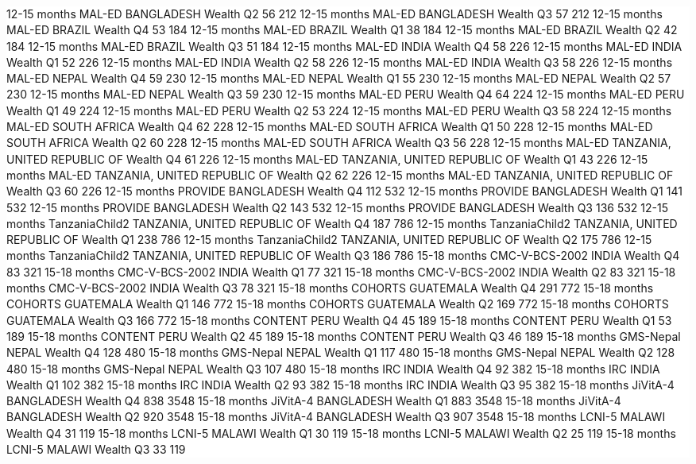12-15 months   MAL-ED           BANGLADESH                     Wealth Q2             56     212
12-15 months   MAL-ED           BANGLADESH                     Wealth Q3             57     212
12-15 months   MAL-ED           BRAZIL                         Wealth Q4             53     184
12-15 months   MAL-ED           BRAZIL                         Wealth Q1             38     184
12-15 months   MAL-ED           BRAZIL                         Wealth Q2             42     184
12-15 months   MAL-ED           BRAZIL                         Wealth Q3             51     184
12-15 months   MAL-ED           INDIA                          Wealth Q4             58     226
12-15 months   MAL-ED           INDIA                          Wealth Q1             52     226
12-15 months   MAL-ED           INDIA                          Wealth Q2             58     226
12-15 months   MAL-ED           INDIA                          Wealth Q3             58     226
12-15 months   MAL-ED           NEPAL                          Wealth Q4             59     230
12-15 months   MAL-ED           NEPAL                          Wealth Q1             55     230
12-15 months   MAL-ED           NEPAL                          Wealth Q2             57     230
12-15 months   MAL-ED           NEPAL                          Wealth Q3             59     230
12-15 months   MAL-ED           PERU                           Wealth Q4             64     224
12-15 months   MAL-ED           PERU                           Wealth Q1             49     224
12-15 months   MAL-ED           PERU                           Wealth Q2             53     224
12-15 months   MAL-ED           PERU                           Wealth Q3             58     224
12-15 months   MAL-ED           SOUTH AFRICA                   Wealth Q4             62     228
12-15 months   MAL-ED           SOUTH AFRICA                   Wealth Q1             50     228
12-15 months   MAL-ED           SOUTH AFRICA                   Wealth Q2             60     228
12-15 months   MAL-ED           SOUTH AFRICA                   Wealth Q3             56     228
12-15 months   MAL-ED           TANZANIA, UNITED REPUBLIC OF   Wealth Q4             61     226
12-15 months   MAL-ED           TANZANIA, UNITED REPUBLIC OF   Wealth Q1             43     226
12-15 months   MAL-ED           TANZANIA, UNITED REPUBLIC OF   Wealth Q2             62     226
12-15 months   MAL-ED           TANZANIA, UNITED REPUBLIC OF   Wealth Q3             60     226
12-15 months   PROVIDE          BANGLADESH                     Wealth Q4            112     532
12-15 months   PROVIDE          BANGLADESH                     Wealth Q1            141     532
12-15 months   PROVIDE          BANGLADESH                     Wealth Q2            143     532
12-15 months   PROVIDE          BANGLADESH                     Wealth Q3            136     532
12-15 months   TanzaniaChild2   TANZANIA, UNITED REPUBLIC OF   Wealth Q4            187     786
12-15 months   TanzaniaChild2   TANZANIA, UNITED REPUBLIC OF   Wealth Q1            238     786
12-15 months   TanzaniaChild2   TANZANIA, UNITED REPUBLIC OF   Wealth Q2            175     786
12-15 months   TanzaniaChild2   TANZANIA, UNITED REPUBLIC OF   Wealth Q3            186     786
15-18 months   CMC-V-BCS-2002   INDIA                          Wealth Q4             83     321
15-18 months   CMC-V-BCS-2002   INDIA                          Wealth Q1             77     321
15-18 months   CMC-V-BCS-2002   INDIA                          Wealth Q2             83     321
15-18 months   CMC-V-BCS-2002   INDIA                          Wealth Q3             78     321
15-18 months   COHORTS          GUATEMALA                      Wealth Q4            291     772
15-18 months   COHORTS          GUATEMALA                      Wealth Q1            146     772
15-18 months   COHORTS          GUATEMALA                      Wealth Q2            169     772
15-18 months   COHORTS          GUATEMALA                      Wealth Q3            166     772
15-18 months   CONTENT          PERU                           Wealth Q4             45     189
15-18 months   CONTENT          PERU                           Wealth Q1             53     189
15-18 months   CONTENT          PERU                           Wealth Q2             45     189
15-18 months   CONTENT          PERU                           Wealth Q3             46     189
15-18 months   GMS-Nepal        NEPAL                          Wealth Q4            128     480
15-18 months   GMS-Nepal        NEPAL                          Wealth Q1            117     480
15-18 months   GMS-Nepal        NEPAL                          Wealth Q2            128     480
15-18 months   GMS-Nepal        NEPAL                          Wealth Q3            107     480
15-18 months   IRC              INDIA                          Wealth Q4             92     382
15-18 months   IRC              INDIA                          Wealth Q1            102     382
15-18 months   IRC              INDIA                          Wealth Q2             93     382
15-18 months   IRC              INDIA                          Wealth Q3             95     382
15-18 months   JiVitA-4         BANGLADESH                     Wealth Q4            838    3548
15-18 months   JiVitA-4         BANGLADESH                     Wealth Q1            883    3548
15-18 months   JiVitA-4         BANGLADESH                     Wealth Q2            920    3548
15-18 months   JiVitA-4         BANGLADESH                     Wealth Q3            907    3548
15-18 months   LCNI-5           MALAWI                         Wealth Q4             31     119
15-18 months   LCNI-5           MALAWI                         Wealth Q1             30     119
15-18 months   LCNI-5           MALAWI                         Wealth Q2             25     119
15-18 months   LCNI-5           MALAWI                         Wealth Q3             33     119